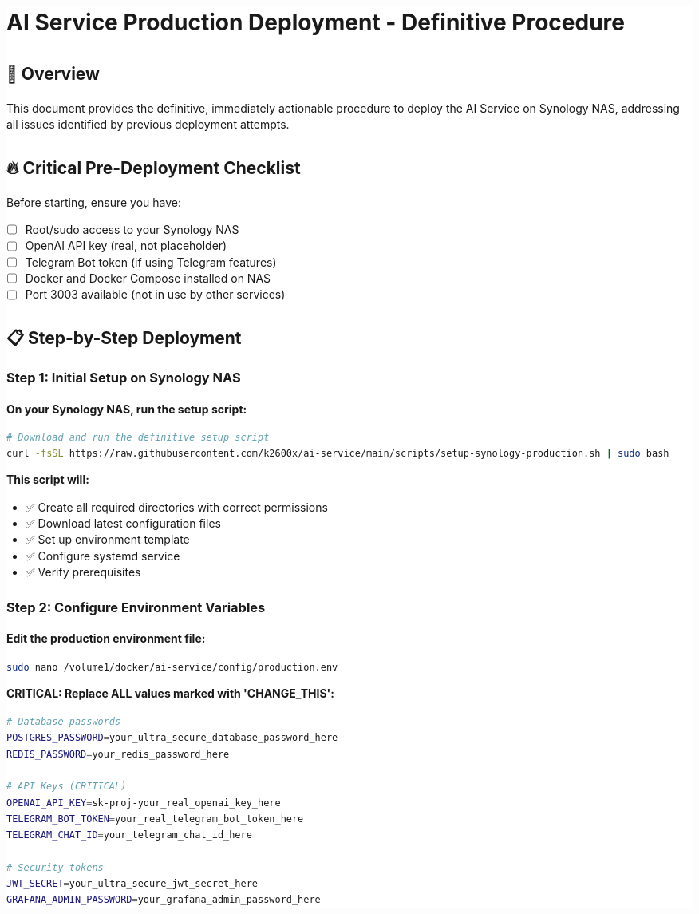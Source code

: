 # AI Service Production Deployment - Definitive Procedure

## 🎯 Overview

This document provides the definitive, immediately actionable procedure to deploy the AI Service on Synology NAS, addressing all issues identified by previous deployment attempts.

## 🔥 Critical Pre-Deployment Checklist

Before starting, ensure you have:
- [ ] Root/sudo access to your Synology NAS
- [ ] OpenAI API key (real, not placeholder)
- [ ] Telegram Bot token (if using Telegram features)
- [ ] Docker and Docker Compose installed on NAS
- [ ] Port 3003 available (not in use by other services)

## 📋 Step-by-Step Deployment

### Step 1: Initial Setup on Synology NAS

**On your Synology NAS, run the setup script:**

```bash
# Download and run the definitive setup script
curl -fsSL https://raw.githubusercontent.com/k2600x/ai-service/main/scripts/setup-synology-production.sh | sudo bash
```

**This script will:**
- ✅ Create all required directories with correct permissions
- ✅ Download latest configuration files
- ✅ Set up environment template
- ✅ Configure systemd service
- ✅ Verify prerequisites

### Step 2: Configure Environment Variables

**Edit the production environment file:**

```bash
sudo nano /volume1/docker/ai-service/config/production.env
```

**CRITICAL: Replace ALL values marked with 'CHANGE_THIS':**

```bash
# Database passwords
POSTGRES_PASSWORD=your_ultra_secure_database_password_here
REDIS_PASSWORD=your_redis_password_here

# API Keys (CRITICAL)
OPENAI_API_KEY=sk-proj-your_real_openai_key_here
TELEGRAM_BOT_TOKEN=your_real_telegram_bot_token_here
TELEGRAM_CHAT_ID=your_telegram_chat_id_here

# Security tokens
JWT_SECRET=your_ultra_secure_jwt_secret_here
GRAFANA_ADMIN_PASSWORD=your_grafana_admin_password_here
```
